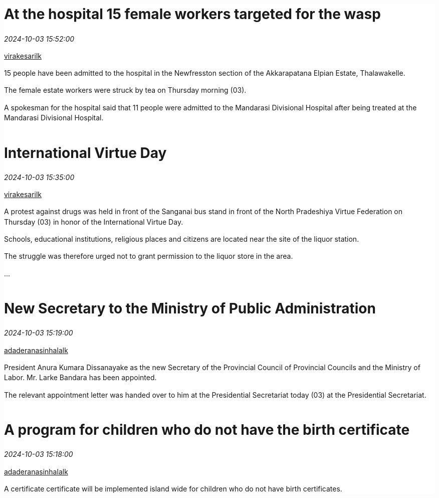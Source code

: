 # At the hospital 15 female workers targeted for the wasp

*2024-10-03 15:52:00*

[virakesarilk](https://www.virakesari.lk/article/195404)

15 people have been admitted to the hospital in the Newfresston section of the Akkarapatana Elpian Estate, Thalawakelle.

The female estate workers were struck by tea on Thursday morning (03).

A spokesman for the hospital said that 11 people were admitted to the Mandarasi Divisional Hospital after being treated at the Mandarasi Divisional Hospital.



# International Virtue Day

*2024-10-03 15:35:00*

[virakesarilk](https://www.virakesari.lk/article/195399)

A protest against drugs was held in front of the Sanganai bus stand in front of the North Pradeshiya Virtue Federation on Thursday (03) in honor of the International Virtue Day.

Schools, educational institutions, religious places and citizens are located near the site of the liquor station.

The struggle was therefore urged not to grant permission to the liquor store in the area.

...



# New Secretary to the Ministry of Public Administration

*2024-10-03 15:19:00*

[adaderanasinhalalk](http://sinhala.adaderana.lk/news/201810)

President Anura Kumara Dissanayake as the new Secretary of the Provincial Council of Provincial Councils and the Ministry of Labor. Mr. Larke Bandara has been appointed.

The relevant appointment letter was handed over to him at the Presidential Secretariat today (03) at the Presidential Secretariat.



# A program for children who do not have the birth certificate

*2024-10-03 15:18:00*

[adaderanasinhalalk](http://sinhala.adaderana.lk/news/201809)

A certificate certificate will be implemented island wide for children who do not have birth certificates.
